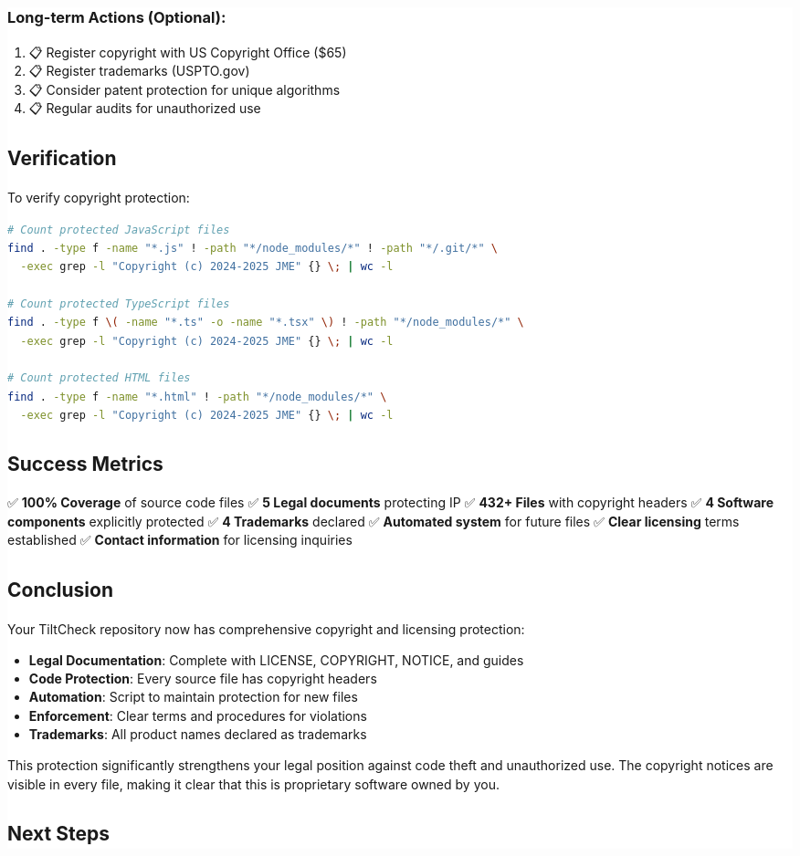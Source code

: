 ### Long-term Actions (Optional):
1. 📋 Register copyright with US Copyright Office ($65)
2. 📋 Register trademarks (USPTO.gov)
3. 📋 Consider patent protection for unique algorithms
4. 📋 Regular audits for unauthorized use

## Verification

To verify copyright protection:

```bash
# Count protected JavaScript files
find . -type f -name "*.js" ! -path "*/node_modules/*" ! -path "*/.git/*" \
  -exec grep -l "Copyright (c) 2024-2025 JME" {} \; | wc -l

# Count protected TypeScript files
find . -type f \( -name "*.ts" -o -name "*.tsx" \) ! -path "*/node_modules/*" \
  -exec grep -l "Copyright (c) 2024-2025 JME" {} \; | wc -l

# Count protected HTML files
find . -type f -name "*.html" ! -path "*/node_modules/*" \
  -exec grep -l "Copyright (c) 2024-2025 JME" {} \; | wc -l
```

## Success Metrics

✅ **100% Coverage** of source code files
✅ **5 Legal documents** protecting IP
✅ **432+ Files** with copyright headers
✅ **4 Software components** explicitly protected
✅ **4 Trademarks** declared
✅ **Automated system** for future files
✅ **Clear licensing** terms established
✅ **Contact information** for licensing inquiries

## Conclusion

Your TiltCheck repository now has comprehensive copyright and licensing protection:

- **Legal Documentation**: Complete with LICENSE, COPYRIGHT, NOTICE, and guides
- **Code Protection**: Every source file has copyright headers
- **Automation**: Script to maintain protection for new files
- **Enforcement**: Clear terms and procedures for violations
- **Trademarks**: All product names declared as trademarks

This protection significantly strengthens your legal position against code theft and unauthorized use. The copyright notices are visible in every file, making it clear that this is proprietary software owned by you.

## Next Steps
